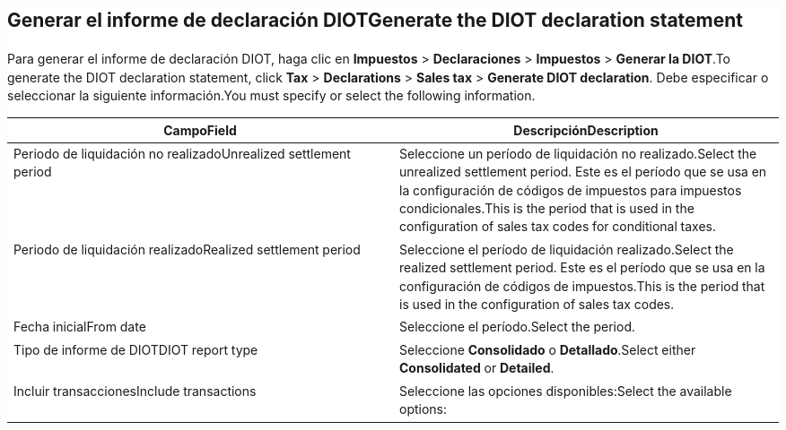## <a name="generate-the-diot-declaration-statement"></a><span data-ttu-id="ccab1-159">Generar el informe de declaración DIOT</span><span class="sxs-lookup"><span data-stu-id="ccab1-159">Generate the DIOT declaration statement</span></span>
<span data-ttu-id="ccab1-160">Para generar el informe de declaración DIOT, haga clic en **Impuestos** &gt; **Declaraciones** &gt; **Impuestos** &gt; **Generar la DIOT**.</span><span class="sxs-lookup"><span data-stu-id="ccab1-160">To generate the DIOT declaration statement, click **Tax** &gt; **Declarations** &gt; **Sales tax** &gt; **Generate DIOT declaration**.</span></span> <span data-ttu-id="ccab1-161">Debe especificar o seleccionar la siguiente información.</span><span class="sxs-lookup"><span data-stu-id="ccab1-161">You must specify or select the following information.</span></span>

<table>
<colgroup>
<col width="50%" />
<col width="50%" />
</colgroup>
<thead>
<tr class="header">
<th><span data-ttu-id="ccab1-162">Campo</span><span class="sxs-lookup"><span data-stu-id="ccab1-162">Field</span></span></th>
<th><span data-ttu-id="ccab1-163">Descripción</span><span class="sxs-lookup"><span data-stu-id="ccab1-163">Description</span></span></th>
</tr>
</thead>
<tbody>
<tr class="odd">
<td><span data-ttu-id="ccab1-164">Periodo de liquidación no realizado</span><span class="sxs-lookup"><span data-stu-id="ccab1-164">Unrealized settlement period</span></span></td>
<td><span data-ttu-id="ccab1-165">Seleccione un período de liquidación no realizado.</span><span class="sxs-lookup"><span data-stu-id="ccab1-165">Select the unrealized settlement period.</span></span> <span data-ttu-id="ccab1-166">Este es el período que se usa en la configuración de códigos de impuestos para impuestos condicionales.</span><span class="sxs-lookup"><span data-stu-id="ccab1-166">This is the period that is used in the configuration of sales tax codes for conditional taxes.</span></span></td>
</tr>
<tr class="even">
<td><span data-ttu-id="ccab1-167">Periodo de liquidación realizado</span><span class="sxs-lookup"><span data-stu-id="ccab1-167">Realized settlement period</span></span></td>
<td><span data-ttu-id="ccab1-168">Seleccione el período de liquidación realizado.</span><span class="sxs-lookup"><span data-stu-id="ccab1-168">Select the realized settlement period.</span></span> <span data-ttu-id="ccab1-169">Este es el período que se usa en la configuración de códigos de impuestos.</span><span class="sxs-lookup"><span data-stu-id="ccab1-169">This is the period that is used in the configuration of sales tax codes.</span></span></td>
</tr>
<tr class="odd">
<td><span data-ttu-id="ccab1-170">Fecha inicial</span><span class="sxs-lookup"><span data-stu-id="ccab1-170">From date</span></span></td>
<td><span data-ttu-id="ccab1-171">Seleccione el período.</span><span class="sxs-lookup"><span data-stu-id="ccab1-171">Select the period.</span></span></td>
</tr>
<tr class="even">
<td><span data-ttu-id="ccab1-172">Tipo de informe de DIOT</span><span class="sxs-lookup"><span data-stu-id="ccab1-172">DIOT report type</span></span></td>
<td><span data-ttu-id="ccab1-173">Seleccione <strong>Consolidado</strong> o <strong>Detallado</strong>.</span><span class="sxs-lookup"><span data-stu-id="ccab1-173">Select either <strong>Consolidated</strong> or <strong>Detailed</strong>.</span></span></td>
</tr>
<tr class="odd">
<td><span data-ttu-id="ccab1-174">Incluir transacciones</span><span class="sxs-lookup"><span data-stu-id="ccab1-174">Include transactions</span></span></td>
<td><span data-ttu-id="ccab1-175">Seleccione las opciones disponibles:</span><span class="sxs-lookup"><span data-stu-id="ccab1-175">Select the available options:</span></span>